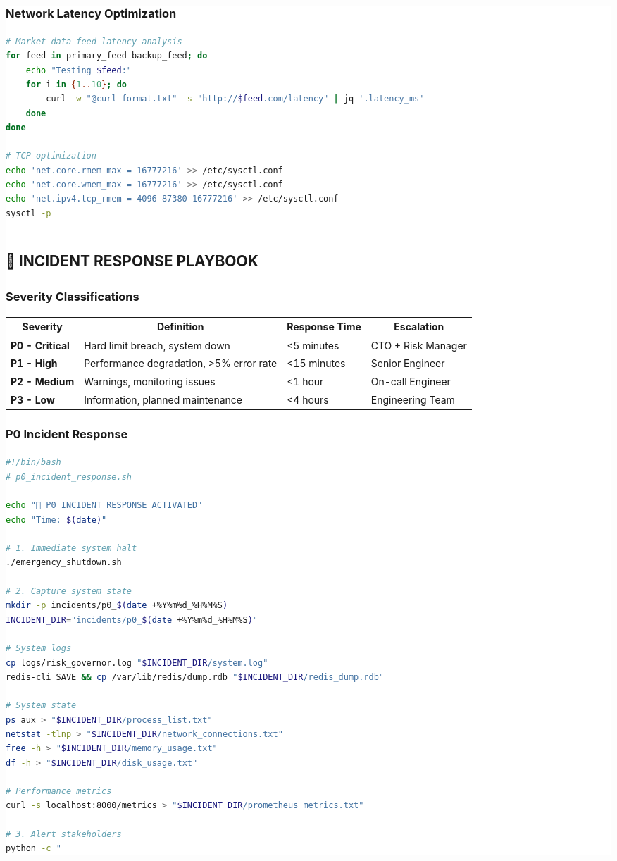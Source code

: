 ### **Network Latency Optimization**
```bash
# Market data feed latency analysis
for feed in primary_feed backup_feed; do
    echo "Testing $feed:"
    for i in {1..10}; do
        curl -w "@curl-format.txt" -s "http://$feed.com/latency" | jq '.latency_ms'
    done
done

# TCP optimization
echo 'net.core.rmem_max = 16777216' >> /etc/sysctl.conf
echo 'net.core.wmem_max = 16777216' >> /etc/sysctl.conf
echo 'net.ipv4.tcp_rmem = 4096 87380 16777216' >> /etc/sysctl.conf
sysctl -p
```

---

## 🚨 **INCIDENT RESPONSE PLAYBOOK**

### **Severity Classifications**

| Severity | Definition | Response Time | Escalation |
|----------|------------|---------------|------------|
| **P0 - Critical** | Hard limit breach, system down | <5 minutes | CTO + Risk Manager |
| **P1 - High** | Performance degradation, >5% error rate | <15 minutes | Senior Engineer |
| **P2 - Medium** | Warnings, monitoring issues | <1 hour | On-call Engineer |
| **P3 - Low** | Information, planned maintenance | <4 hours | Engineering Team |

### **P0 Incident Response**
```bash
#!/bin/bash
# p0_incident_response.sh

echo "🚨 P0 INCIDENT RESPONSE ACTIVATED"
echo "Time: $(date)"

# 1. Immediate system halt
./emergency_shutdown.sh

# 2. Capture system state
mkdir -p incidents/p0_$(date +%Y%m%d_%H%M%S)
INCIDENT_DIR="incidents/p0_$(date +%Y%m%d_%H%M%S)"

# System logs
cp logs/risk_governor.log "$INCIDENT_DIR/system.log"
redis-cli SAVE && cp /var/lib/redis/dump.rdb "$INCIDENT_DIR/redis_dump.rdb"

# System state
ps aux > "$INCIDENT_DIR/process_list.txt"
netstat -tlnp > "$INCIDENT_DIR/network_connections.txt"
free -h > "$INCIDENT_DIR/memory_usage.txt"
df -h > "$INCIDENT_DIR/disk_usage.txt"

# Performance metrics
curl -s localhost:8000/metrics > "$INCIDENT_DIR/prometheus_metrics.txt"

# 3. Alert stakeholders
python -c "
```